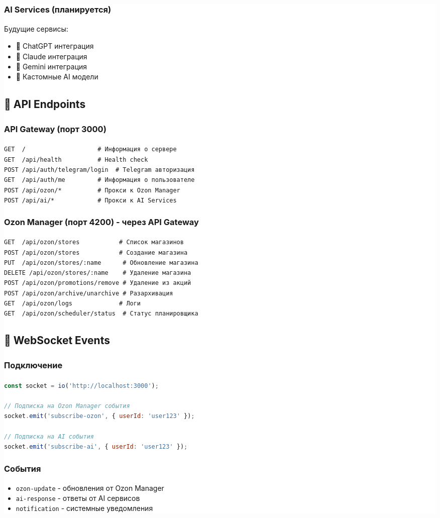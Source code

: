 ### AI Services (планируется)

Будущие сервисы:

- 🔄 ChatGPT интеграция
- 🔄 Claude интеграция
- 🔄 Gemini интеграция
- 🔄 Кастомные AI модели

## 📡 API Endpoints

### API Gateway (порт 3000)

```
GET  /                    # Информация о сервере
GET  /api/health          # Health check
POST /api/auth/telegram/login  # Telegram авторизация
GET  /api/auth/me         # Информация о пользователе
POST /api/ozon/*          # Прокси к Ozon Manager
POST /api/ai/*            # Прокси к AI Services
```

### Ozon Manager (порт 4200) - через API Gateway

```
GET  /api/ozon/stores           # Список магазинов
POST /api/ozon/stores           # Создание магазина
PUT  /api/ozon/stores/:name      # Обновление магазина
DELETE /api/ozon/stores/:name    # Удаление магазина
POST /api/ozon/promotions/remove # Удаление из акций
POST /api/ozon/archive/unarchive # Разархивация
GET  /api/ozon/logs             # Логи
GET  /api/ozon/scheduler/status  # Статус планировщика
```

## 🔌 WebSocket Events

### Подключение

```javascript
const socket = io('http://localhost:3000');

// Подписка на Ozon Manager события
socket.emit('subscribe-ozon', { userId: 'user123' });

// Подписка на AI события
socket.emit('subscribe-ai', { userId: 'user123' });
```

### События

- `ozon-update` - обновления от Ozon Manager
- `ai-response` - ответы от AI сервисов
- `notification` - системные уведомления
